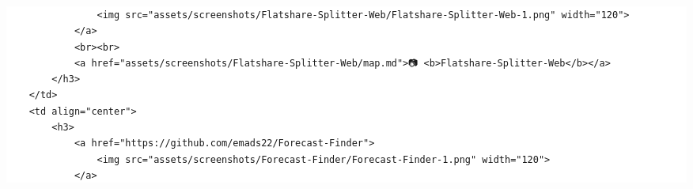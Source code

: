                     <img src="assets/screenshots/Flatshare-Splitter-Web/Flatshare-Splitter-Web-1.png" width="120">
                </a>
                <br><br>
                <a href="assets/screenshots/Flatshare-Splitter-Web/map.md">📷 <b>Flatshare-Splitter-Web</b></a>
            </h3>
        </td>
        <td align="center">
            <h3>
                <a href="https://github.com/emads22/Forecast-Finder">
                    <img src="assets/screenshots/Forecast-Finder/Forecast-Finder-1.png" width="120">
                </a>